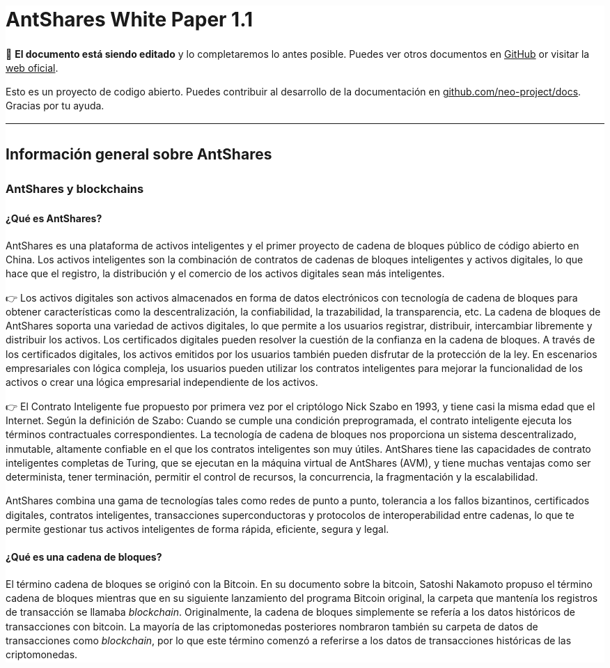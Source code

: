 # AntShares White Paper 1.1

:book: **El documento está siendo editado** y lo completaremos lo antes posible. Puedes ver otros documentos en [GitHub](https://github.com/neo-project/neo/wiki) or visitar la [web oficial](http://www.neo.org).

Esto es un proyecto de codigo abierto. Puedes contribuir al desarrollo de la documentación en [github.com/neo-project/docs](https://github.com/neo-project/docs). Gracias por tu ayuda.

--------

## Información general sobre AntShares

### AntShares y blockchains

#### ¿Qué es AntShares?

AntShares es una plataforma de activos inteligentes y el primer proyecto de cadena de bloques público de código abierto en China. Los activos inteligentes son la combinación de contratos de cadenas de bloques inteligentes y activos digitales, lo que hace que el registro, la distribución y el comercio de los activos digitales sean más inteligentes.

:point_right: Los activos digitales son activos almacenados en forma de datos electrónicos con tecnología de cadena de bloques para obtener características como la descentralización, la confiabilidad, la trazabilidad, la transparencia, etc. La cadena de bloques de AntShares soporta una variedad de activos digitales, lo que permite a los usuarios registrar, distribuir, intercambiar libremente y distribuir los activos. Los certificados digitales pueden resolver la cuestión de la confianza en la cadena de bloques. A través de los certificados digitales, los activos emitidos por los usuarios también pueden disfrutar de la protección de la ley. En escenarios empresariales con lógica compleja, los usuarios pueden utilizar los contratos inteligentes para mejorar la funcionalidad de los activos o crear una lógica empresarial independiente de los activos.

:point_right: El Contrato Inteligente fue propuesto por primera vez por el criptólogo Nick Szabo en 1993, y tiene casi la misma edad que el Internet. Según la definición de Szabo: Cuando se cumple una condición preprogramada, el contrato inteligente ejecuta los términos contractuales correspondientes. La tecnología de cadena de bloques nos proporciona un sistema descentralizado, inmutable, altamente confiable en el que los contratos inteligentes son muy útiles. AntShares tiene las capacidades de contrato inteligentes completas de Turing, que se ejecutan en la máquina virtual de AntShares (AVM), y tiene muchas ventajas como ser determinista, tener terminación, permitir el control de recursos, la concurrencia, la fragmentación y la escalabilidad.

AntShares combina una gama de tecnologías tales como redes de punto a punto, tolerancia a los fallos bizantinos, certificados digitales, contratos inteligentes, transacciones superconductoras y protocolos de interoperabilidad entre cadenas, lo que te permite gestionar tus activos inteligentes de forma rápida, eficiente, segura y legal.


#### ¿Qué es una cadena de bloques?

El término cadena de bloques se originó con la Bitcoin. En su documento sobre la bitcoin, Satoshi Nakamoto propuso el término cadena de bloques mientras que en su siguiente lanzamiento del programa Bitcoin original, la carpeta que mantenía los registros de transacción se llamaba _blockchain_. Originalmente, la cadena de bloques simplemente se refería a los datos históricos de transacciones con bitcoin. La mayoría de las criptomonedas posteriores nombraron también su carpeta de datos de transacciones como _blockchain_, por lo que este término comenzó a referirse a los datos de transacciones históricas de las criptomonedas.
